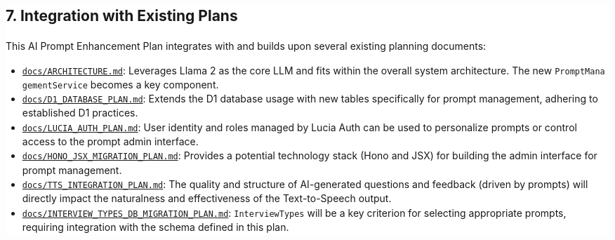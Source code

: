 ## 7. Integration with Existing Plans

This AI Prompt Enhancement Plan integrates with and builds upon several existing planning documents:

- [`docs/ARCHITECTURE.md`](./docs/ARCHITECTURE.md): Leverages Llama 2 as the core LLM and fits within the overall system architecture. The new `PromptManagementService` becomes a key component.
- [`docs/D1_DATABASE_PLAN.md`](./docs/D1_DATABASE_PLAN.md): Extends the D1 database usage with new tables specifically for prompt management, adhering to established D1 practices.
- [`docs/LUCIA_AUTH_PLAN.md`](./docs/LUCIA_AUTH_PLAN.md): User identity and roles managed by Lucia Auth can be used to personalize prompts or control access to the prompt admin interface.
- [`docs/HONO_JSX_MIGRATION_PLAN.md`](./docs/HONO_JSX_MIGRATION_PLAN.md): Provides a potential technology stack (Hono and JSX) for building the admin interface for prompt management.
- [`docs/TTS_INTEGRATION_PLAN.md`](./docs/TTS_INTEGRATION_PLAN.md): The quality and structure of AI-generated questions and feedback (driven by prompts) will directly impact the naturalness and effectiveness of the Text-to-Speech output.
- [`docs/INTERVIEW_TYPES_DB_MIGRATION_PLAN.md`](./docs/INTERVIEW_TYPES_DB_MIGRATION_PLAN.md:1): `InterviewTypes` will be a key criterion for selecting appropriate prompts, requiring integration with the schema defined in this plan.
